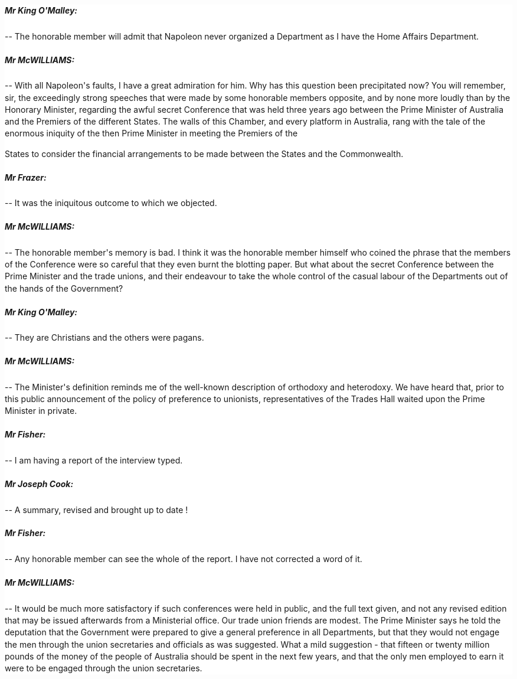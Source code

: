 ##### Mr King O'Malley:

--  The honorable member will admit that Napoleon never organized a Department as I have the Home Affairs Department. 

##### Mr McWILLIAMS:

-- With all Napoleon's faults, I have a great admiration for him. Why has this question been precipitated now? You will remember, sir, the exceedingly strong speeches that were made by some honorable members opposite, and by none more loudly than by the Honorary Minister, regarding the awful secret Conference that was held three years ago between the Prime Minister of Australia and the Premiers of the different States. The walls of this Chamber, and every platform in Australia, rang with the tale of the enormous iniquity of the then Prime Minister in meeting the Premiers of the 

States to consider the financial arrangements to be made between the States and the Commonwealth. 

##### Mr Frazer:

--  It was the iniquitous outcome to which we objected. 

##### Mr McWILLIAMS:

-- The honorable member's memory is bad. I think it was the honorable member himself who coined the phrase that the members of the Conference were so careful that they even burnt the blotting paper. But what about the secret Conference between the Prime Minister and the trade unions, and their endeavour to take the whole control of the casual labour of the Departments out of the hands of the Government? 

##### Mr King O'Malley:

--  They are Christians and the others were pagans. 

##### Mr McWILLIAMS:

-- The Minister's definition reminds me of the well-known description of orthodoxy and heterodoxy. We have heard that, prior to this public announcement of the policy of preference to unionists, representatives of the Trades Hall waited upon the Prime Minister in private. 

##### Mr Fisher:

--  I am having a report of the interview typed. 

##### Mr Joseph Cook:

--  A summary, revised and brought up to date ! 

##### Mr Fisher:

--  Any honorable member can see the whole of the report. I have not corrected a word of it. 

##### Mr McWILLIAMS:

-- It would be much more satisfactory if such conferences were held in public, and the full text given, and not any revised edition that may be issued afterwards from a Ministerial office. Our trade union friends are modest. The Prime Minister says he told the deputation that the Government were prepared to give a general preference in all Departments, but that they would not engage the men through the union secretaries and officials as was suggested. What a mild suggestion - that fifteen or twenty million pounds of the money of the people of Australia should be spent in the next few years, and that the only men employed to earn it were to be engaged through the union secretaries. 
